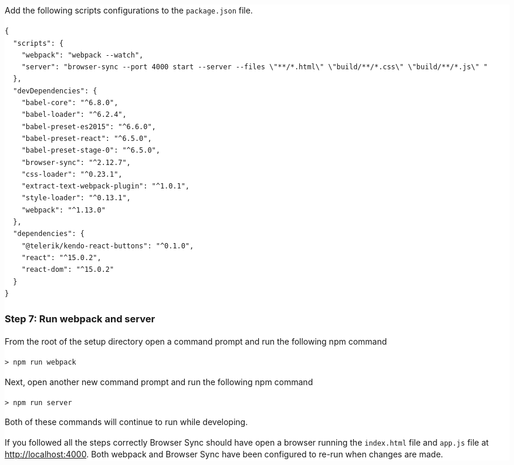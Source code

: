 Add the following scripts configurations to the `package.json` file.

```
{
  "scripts": {
    "webpack": "webpack --watch",
    "server": "browser-sync --port 4000 start --server --files \"**/*.html\" \"build/**/*.css\" \"build/**/*.js\" "
  },
  "devDependencies": {
    "babel-core": "^6.8.0",
    "babel-loader": "^6.2.4",
    "babel-preset-es2015": "^6.6.0",
    "babel-preset-react": "^6.5.0",
    "babel-preset-stage-0": "^6.5.0",
    "browser-sync": "^2.12.7",
    "css-loader": "^0.23.1",
    "extract-text-webpack-plugin": "^1.0.1",
    "style-loader": "^0.13.1",
    "webpack": "^1.13.0"
  },
  "dependencies": {
    "@telerik/kendo-react-buttons": "^0.1.0",
    "react": "^15.0.2",
    "react-dom": "^15.0.2"
  }
}
```

### Step 7: Run webpack and server

From the root of the setup directory open a command prompt and run the following npm command

```
> npm run webpack
```

Next, open another new command prompt and run the following npm command

```
> npm run server
```

Both of these commands will continue to run while developing.

If you followed all the steps correctly Browser Sync should have open a browser running the `index.html` file and `app.js` file at [http://localhost:4000](http://localhost:4000). Both webpack and Browser Sync have been configured to re-run when changes are made.
